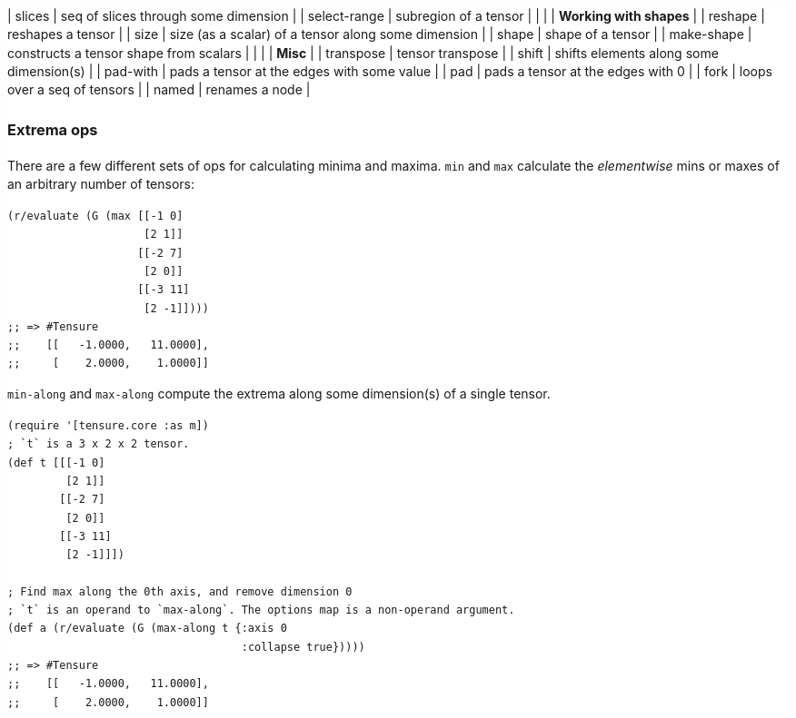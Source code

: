 | slices           | seq of slices through some dimension                                  |
| select-range     | subregion of a tensor                                                 |
|                                                                                          |
| **Working with shapes**                                                                  |
| reshape          | reshapes a tensor                                                     |
| size             | size (as a scalar) of a tensor along some dimension                   |
| shape            | shape of a tensor                                                     |
| make-shape       | constructs a tensor shape from scalars                                |
|                                                                                          |
| **Misc**                                                                                 |
| transpose        | tensor transpose                                                      |
| shift            | shifts elements along some dimension(s)                               |
| pad-with         | pads a tensor at the edges with some value                            |
| pad              | pads a tensor at the edges with 0                                     |
| fork             | loops over a seq of tensors                                           |
| named            | renames a node                                                        |

### Extrema ops

There are a few different sets of ops for calculating minima and maxima. `min` and `max` calculate the
_elementwise_ mins or maxes of an arbitrary number of tensors:

```
(r/evaluate (G (max [[-1 0]
                     [2 1]]
                    [[-2 7]
                     [2 0]]
                    [[-3 11]
                     [2 -1]])))
;; => #Tensure
;;    [[   -1.0000,   11.0000],
;;     [    2.0000,    1.0000]]
```

`min-along` and `max-along` compute the extrema along some dimension(s) of a single tensor.

```
(require '[tensure.core :as m])
; `t` is a 3 x 2 x 2 tensor.
(def t [[[-1 0]
         [2 1]]
        [[-2 7]
         [2 0]]
        [[-3 11]
         [2 -1]]])

; Find max along the 0th axis, and remove dimension 0
; `t` is an operand to `max-along`. The options map is a non-operand argument.
(def a (r/evaluate (G (max-along t {:axis 0
                                    :collapse true}))))
;; => #Tensure
;;    [[   -1.0000,   11.0000],
;;     [    2.0000,    1.0000]]
```